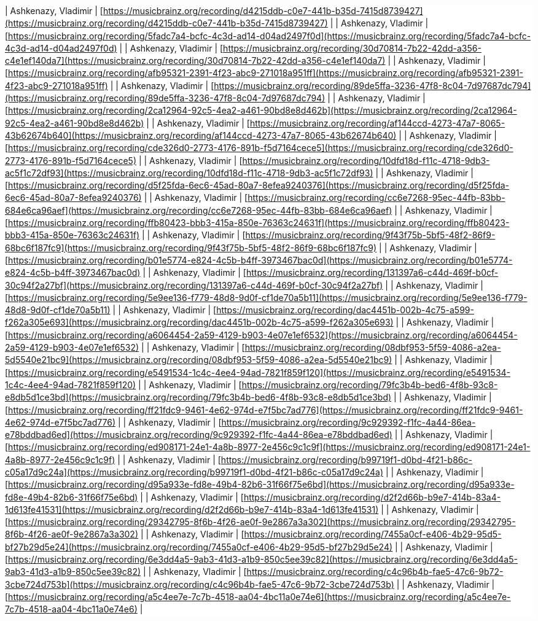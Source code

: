 | Ashkenazy, Vladimir             | [https://musicbrainz.org/recording/d4215ddb-c0e7-441b-b35d-7415d8739427](https://musicbrainz.org/recording/d4215ddb-c0e7-441b-b35d-7415d8739427) |
| Ashkenazy, Vladimir             | [https://musicbrainz.org/recording/5fadc7a4-bcfc-4c3d-ad14-d04ad2497f0d](https://musicbrainz.org/recording/5fadc7a4-bcfc-4c3d-ad14-d04ad2497f0d) |
| Ashkenazy, Vladimir             | [https://musicbrainz.org/recording/30d70814-7b22-42dd-a356-c4e1ef140da7](https://musicbrainz.org/recording/30d70814-7b22-42dd-a356-c4e1ef140da7) |
| Ashkenazy, Vladimir             | [https://musicbrainz.org/recording/afb95321-2391-4f23-abc9-271018a951ff](https://musicbrainz.org/recording/afb95321-2391-4f23-abc9-271018a951ff) |
| Ashkenazy, Vladimir             | [https://musicbrainz.org/recording/89de5ffa-3236-47f8-8c04-7d97687dc794](https://musicbrainz.org/recording/89de5ffa-3236-47f8-8c04-7d97687dc794) |
| Ashkenazy, Vladimir             | [https://musicbrainz.org/recording/2ca12964-92c5-4ea2-a461-90bd8e8d462b](https://musicbrainz.org/recording/2ca12964-92c5-4ea2-a461-90bd8e8d462b) |
| Ashkenazy, Vladimir             | [https://musicbrainz.org/recording/af144ccd-4273-47a7-8065-43b62674b640](https://musicbrainz.org/recording/af144ccd-4273-47a7-8065-43b62674b640) |
| Ashkenazy, Vladimir             | [https://musicbrainz.org/recording/cde326d0-2773-4176-891b-f5d7164cece5](https://musicbrainz.org/recording/cde326d0-2773-4176-891b-f5d7164cece5) |
| Ashkenazy, Vladimir             | [https://musicbrainz.org/recording/10dfd18d-f11c-4718-9db3-ac5f1c72df93](https://musicbrainz.org/recording/10dfd18d-f11c-4718-9db3-ac5f1c72df93) |
| Ashkenazy, Vladimir             | [https://musicbrainz.org/recording/d5f25fda-6ec6-45ad-80a7-8efea9240376](https://musicbrainz.org/recording/d5f25fda-6ec6-45ad-80a7-8efea9240376) |
| Ashkenazy, Vladimir             | [https://musicbrainz.org/recording/cc6e7268-95ec-44fb-83bb-684e6ca96aef](https://musicbrainz.org/recording/cc6e7268-95ec-44fb-83bb-684e6ca96aef) |
| Ashkenazy, Vladimir             | [https://musicbrainz.org/recording/ffb80423-bbb3-415a-850e-76363c24631f](https://musicbrainz.org/recording/ffb80423-bbb3-415a-850e-76363c24631f) |
| Ashkenazy, Vladimir             | [https://musicbrainz.org/recording/9f43f75b-5bf5-48f2-86f9-68bc6f187fc9](https://musicbrainz.org/recording/9f43f75b-5bf5-48f2-86f9-68bc6f187fc9) |
| Ashkenazy, Vladimir             | [https://musicbrainz.org/recording/b01e5774-e824-4c5b-b4ff-3973467bac0d](https://musicbrainz.org/recording/b01e5774-e824-4c5b-b4ff-3973467bac0d) |
| Ashkenazy, Vladimir             | [https://musicbrainz.org/recording/131397a6-c44d-469f-b0cf-30c94f2a27bf](https://musicbrainz.org/recording/131397a6-c44d-469f-b0cf-30c94f2a27bf) |
| Ashkenazy, Vladimir             | [https://musicbrainz.org/recording/5e9ee136-f779-48d8-9d0f-cf1de70a5b11](https://musicbrainz.org/recording/5e9ee136-f779-48d8-9d0f-cf1de70a5b11) |
| Ashkenazy, Vladimir             | [https://musicbrainz.org/recording/dac4451b-002b-4c75-a599-f262a305e693](https://musicbrainz.org/recording/dac4451b-002b-4c75-a599-f262a305e693) |
| Ashkenazy, Vladimir             | [https://musicbrainz.org/recording/a6064454-2a59-4129-b903-4e07e1ef6532](https://musicbrainz.org/recording/a6064454-2a59-4129-b903-4e07e1ef6532) |
| Ashkenazy, Vladimir             | [https://musicbrainz.org/recording/08dbf953-5f59-4086-a2ea-5d5540e21bc9](https://musicbrainz.org/recording/08dbf953-5f59-4086-a2ea-5d5540e21bc9) |
| Ashkenazy, Vladimir             | [https://musicbrainz.org/recording/e5491534-1c4c-4ee4-94ad-7821f859f120](https://musicbrainz.org/recording/e5491534-1c4c-4ee4-94ad-7821f859f120) |
| Ashkenazy, Vladimir             | [https://musicbrainz.org/recording/79fc3b4b-bed6-4f8b-93c8-e8db5d1ce3bd](https://musicbrainz.org/recording/79fc3b4b-bed6-4f8b-93c8-e8db5d1ce3bd) |
| Ashkenazy, Vladimir             | [https://musicbrainz.org/recording/ff21fdc9-9461-4e62-974d-e7f5bc7ad776](https://musicbrainz.org/recording/ff21fdc9-9461-4e62-974d-e7f5bc7ad776) |
| Ashkenazy, Vladimir             | [https://musicbrainz.org/recording/9c929392-f1fc-4a44-86ea-e78bddbad6ed](https://musicbrainz.org/recording/9c929392-f1fc-4a44-86ea-e78bddbad6ed) |
| Ashkenazy, Vladimir             | [https://musicbrainz.org/recording/ed908171-24e1-4a8b-8977-2e456c9c1c9f](https://musicbrainz.org/recording/ed908171-24e1-4a8b-8977-2e456c9c1c9f) |
| Ashkenazy, Vladimir             | [https://musicbrainz.org/recording/b99719f1-d0bd-4f21-b86c-c05a17d9c24a](https://musicbrainz.org/recording/b99719f1-d0bd-4f21-b86c-c05a17d9c24a) |
| Ashkenazy, Vladimir             | [https://musicbrainz.org/recording/d95a933e-fd8e-49b4-82b6-31f66f75e6bd](https://musicbrainz.org/recording/d95a933e-fd8e-49b4-82b6-31f66f75e6bd) |
| Ashkenazy, Vladimir             | [https://musicbrainz.org/recording/d2f2d66b-b9e7-414b-83a4-1d613fe41531](https://musicbrainz.org/recording/d2f2d66b-b9e7-414b-83a4-1d613fe41531) |
| Ashkenazy, Vladimir             | [https://musicbrainz.org/recording/29342795-8f6b-4f26-ae0f-9e2867a3a302](https://musicbrainz.org/recording/29342795-8f6b-4f26-ae0f-9e2867a3a302) |
| Ashkenazy, Vladimir             | [https://musicbrainz.org/recording/7455a0cf-e406-4b29-95d5-bf27b29d5e24](https://musicbrainz.org/recording/7455a0cf-e406-4b29-95d5-bf27b29d5e24) |
| Ashkenazy, Vladimir             | [https://musicbrainz.org/recording/6e3dd4a5-9ab3-41d3-a1b9-850c5ee39c82](https://musicbrainz.org/recording/6e3dd4a5-9ab3-41d3-a1b9-850c5ee39c82) |
| Ashkenazy, Vladimir             | [https://musicbrainz.org/recording/c4c96b4b-fae5-47c6-9b72-3cbe724d753b](https://musicbrainz.org/recording/c4c96b4b-fae5-47c6-9b72-3cbe724d753b) |
| Ashkenazy, Vladimir             | [https://musicbrainz.org/recording/a5c4ee7e-7c7b-4518-aa04-4bc11a0e74e6](https://musicbrainz.org/recording/a5c4ee7e-7c7b-4518-aa04-4bc11a0e74e6) |